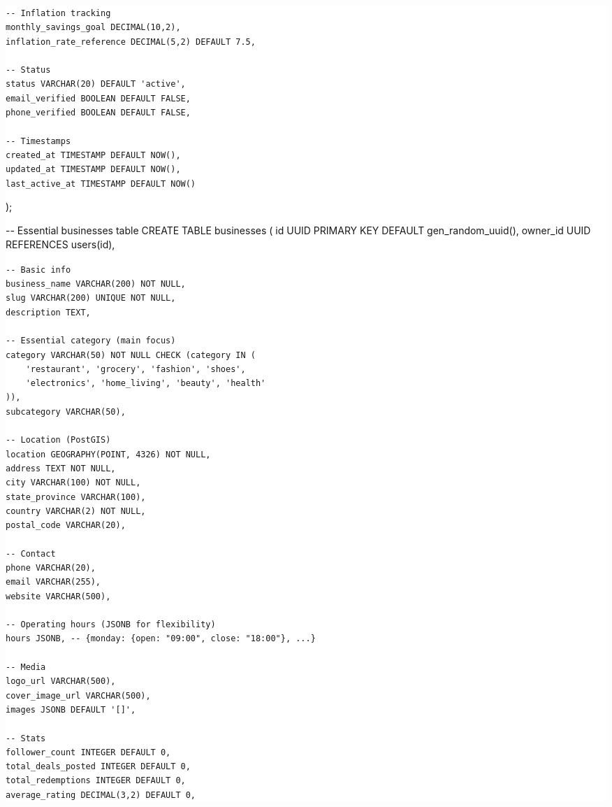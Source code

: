     -- Inflation tracking
    monthly_savings_goal DECIMAL(10,2),
    inflation_rate_reference DECIMAL(5,2) DEFAULT 7.5,

    -- Status
    status VARCHAR(20) DEFAULT 'active',
    email_verified BOOLEAN DEFAULT FALSE,
    phone_verified BOOLEAN DEFAULT FALSE,

    -- Timestamps
    created_at TIMESTAMP DEFAULT NOW(),
    updated_at TIMESTAMP DEFAULT NOW(),
    last_active_at TIMESTAMP DEFAULT NOW()
);

-- Essential businesses table
CREATE TABLE businesses (
    id UUID PRIMARY KEY DEFAULT gen_random_uuid(),
    owner_id UUID REFERENCES users(id),

    -- Basic info
    business_name VARCHAR(200) NOT NULL,
    slug VARCHAR(200) UNIQUE NOT NULL,
    description TEXT,

    -- Essential category (main focus)
    category VARCHAR(50) NOT NULL CHECK (category IN (
        'restaurant', 'grocery', 'fashion', 'shoes',
        'electronics', 'home_living', 'beauty', 'health'
    )),
    subcategory VARCHAR(50),

    -- Location (PostGIS)
    location GEOGRAPHY(POINT, 4326) NOT NULL,
    address TEXT NOT NULL,
    city VARCHAR(100) NOT NULL,
    state_province VARCHAR(100),
    country VARCHAR(2) NOT NULL,
    postal_code VARCHAR(20),

    -- Contact
    phone VARCHAR(20),
    email VARCHAR(255),
    website VARCHAR(500),

    -- Operating hours (JSONB for flexibility)
    hours JSONB, -- {monday: {open: "09:00", close: "18:00"}, ...}

    -- Media
    logo_url VARCHAR(500),
    cover_image_url VARCHAR(500),
    images JSONB DEFAULT '[]',

    -- Stats
    follower_count INTEGER DEFAULT 0,
    total_deals_posted INTEGER DEFAULT 0,
    total_redemptions INTEGER DEFAULT 0,
    average_rating DECIMAL(3,2) DEFAULT 0,
